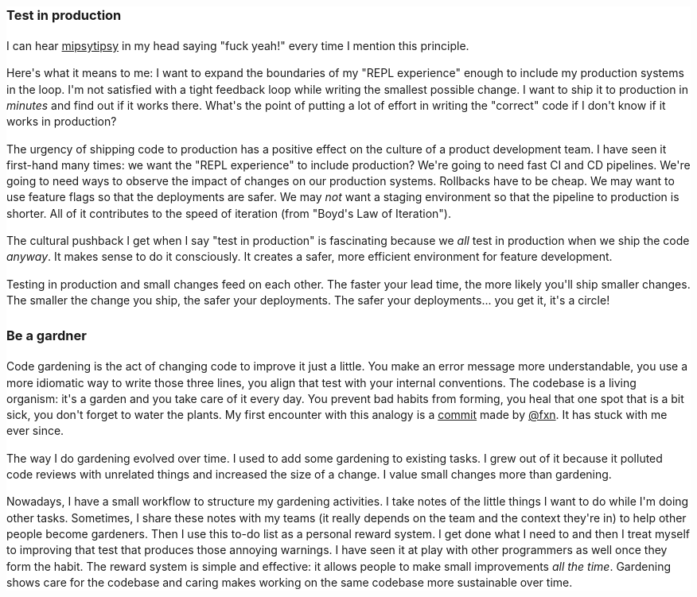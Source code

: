 ### Test in production

I can hear [mipsytipsy](https://twitter.com/mipsytipsy) in my head saying "fuck
yeah!" every time I mention this principle.

Here's what it means to me: I want to expand the boundaries of my "REPL
experience" enough to include my production systems in the loop. I'm not
satisfied with a tight feedback loop while writing the smallest possible change.
I want to ship it to production in _minutes_ and find out if it works there.
What's the point of putting a lot of effort in writing the "correct" code if I
don't know if it works in production?

The urgency of shipping code to production has a positive effect on the culture
of a product development team. I have seen it first-hand many times: we want the
"REPL experience" to include production? We're going to need fast CI and CD
pipelines. We're going to need ways to observe the impact of changes on our
production systems. Rollbacks have to be cheap. We may want to use feature flags
so that the deployments are safer. We may _not_ want a staging environment so that
the pipeline to production is shorter. All of it contributes to the speed of
iteration (from "Boyd's Law of Iteration").

The cultural pushback I get when I say "test in production" is fascinating
because we _all_ test in production when we ship the code _anyway_. It makes
sense to do it consciously. It creates a safer, more efficient environment for
feature development.

Testing in production and small changes feed on each other. The faster your lead
time, the more likely you'll ship smaller changes. The smaller the change you
ship, the safer your deployments. The safer your deployments... you get it, it's
a circle!

### Be a gardner

Code gardening is the act of changing code to improve it just a little. You make
an error message more understandable, you use a more idiomatic way to write
those three lines, you align that test with your internal conventions. The
codebase is a living organism: it's a garden and you take care of it every day.
You prevent bad habits from forming, you heal that one spot that is a bit sick, you
don't forget to water the plants. My first encounter with this analogy is a
[commit](https://github.com/rails/rails/commit/fb6b80562041e8d2378cad1b51f8c234fe76fd5e)
made by [@fxn](https://twitter.com/fxn). It has stuck with me ever since.

The way I do gardening evolved over time. I used to add some gardening to
existing tasks. I grew out of it because it polluted code reviews with unrelated
things and increased the size of a change. I value small changes more than
gardening.

Nowadays, I have a small workflow to structure my gardening activities. I take
notes of the little things I want to do while I'm doing other tasks. Sometimes,
I share these notes with my teams (it really depends on the team and the context
they're in) to help other people become gardeners. Then I use this to-do list as
a personal reward system. I get done what I need to and then I treat myself to
improving that test that produces those annoying warnings. I have seen it at
play with other programmers as well once they form the habit. The reward system
is simple and effective: it allows people to make small improvements _all the
time_. Gardening shows care for the codebase and caring makes working on the
same codebase more sustainable over time.
